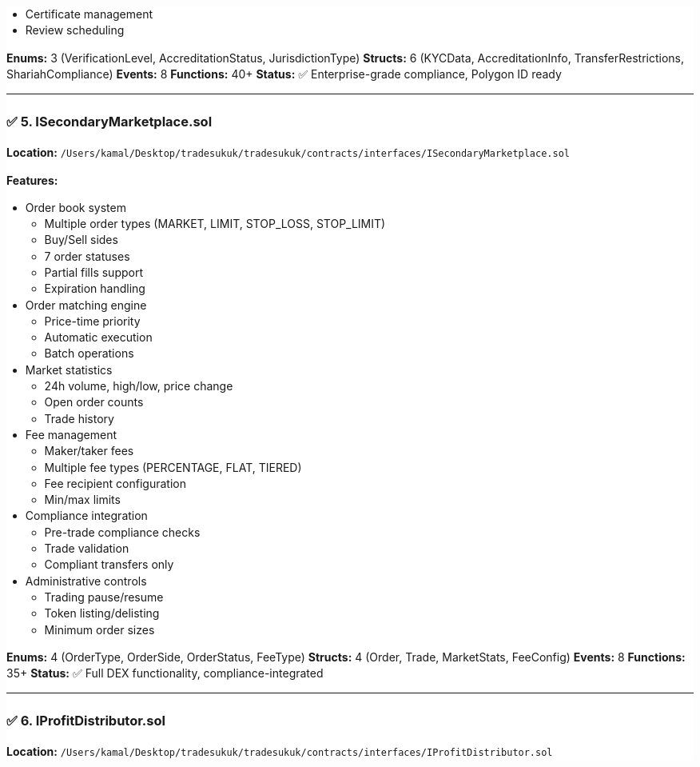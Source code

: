   - Certificate management
  - Review scheduling

**Enums:** 3 (VerificationLevel, AccreditationStatus, JurisdictionType)
**Structs:** 6 (KYCData, AccreditationInfo, TransferRestrictions, ShariahCompliance)
**Events:** 8
**Functions:** 40+
**Status:** ✅ Enterprise-grade compliance, Polygon ID ready

---

### ✅ 5. ISecondaryMarketplace.sol
**Location:** `/Users/kamal/Desktop/tradesukuk/tradesukuk/contracts/interfaces/ISecondaryMarketplace.sol`

**Features:**
- Order book system
  - Multiple order types (MARKET, LIMIT, STOP_LOSS, STOP_LIMIT)
  - Buy/Sell sides
  - 7 order statuses
  - Partial fills support
  - Expiration handling
- Order matching engine
  - Price-time priority
  - Automatic execution
  - Batch operations
- Market statistics
  - 24h volume, high/low, price change
  - Open order counts
  - Trade history
- Fee management
  - Maker/taker fees
  - Multiple fee types (PERCENTAGE, FLAT, TIERED)
  - Fee recipient configuration
  - Min/max limits
- Compliance integration
  - Pre-trade compliance checks
  - Trade validation
  - Compliant transfers only
- Administrative controls
  - Trading pause/resume
  - Token listing/delisting
  - Minimum order sizes

**Enums:** 4 (OrderType, OrderSide, OrderStatus, FeeType)
**Structs:** 4 (Order, Trade, MarketStats, FeeConfig)
**Events:** 8
**Functions:** 35+
**Status:** ✅ Full DEX functionality, compliance-integrated

---

### ✅ 6. IProfitDistributor.sol
**Location:** `/Users/kamal/Desktop/tradesukuk/tradesukuk/contracts/interfaces/IProfitDistributor.sol`
